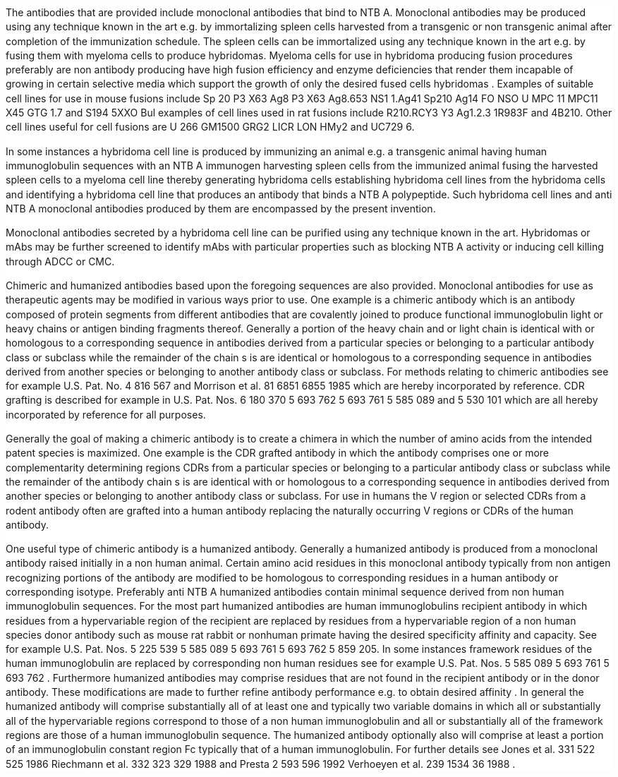 The antibodies that are provided include monoclonal antibodies that bind to NTB A. Monoclonal antibodies may be produced using any technique known in the art e.g. by immortalizing spleen cells harvested from a transgenic or non transgenic animal after completion of the immunization schedule. The spleen cells can be immortalized using any technique known in the art e.g. by fusing them with myeloma cells to produce hybridomas. Myeloma cells for use in hybridoma producing fusion procedures preferably are non antibody producing have high fusion efficiency and enzyme deficiencies that render them incapable of growing in certain selective media which support the growth of only the desired fused cells hybridomas . Examples of suitable cell lines for use in mouse fusions include Sp 20 P3 X63 Ag8 P3 X63 Ag8.653 NS1 1.Ag41 Sp210 Ag14 FO NSO U MPC 11 MPC11 X45 GTG 1.7 and S194 5XXO Bul examples of cell lines used in rat fusions include R210.RCY3 Y3 Ag1.2.3 1R983F and 4B210. Other cell lines useful for cell fusions are U 266 GM1500 GRG2 LICR LON HMy2 and UC729 6.

In some instances a hybridoma cell line is produced by immunizing an animal e.g. a transgenic animal having human immunoglobulin sequences with an NTB A immunogen harvesting spleen cells from the immunized animal fusing the harvested spleen cells to a myeloma cell line thereby generating hybridoma cells establishing hybridoma cell lines from the hybridoma cells and identifying a hybridoma cell line that produces an antibody that binds a NTB A polypeptide. Such hybridoma cell lines and anti NTB A monoclonal antibodies produced by them are encompassed by the present invention.

Monoclonal antibodies secreted by a hybridoma cell line can be purified using any technique known in the art. Hybridomas or mAbs may be further screened to identify mAbs with particular properties such as blocking NTB A activity or inducing cell killing through ADCC or CMC.

Chimeric and humanized antibodies based upon the foregoing sequences are also provided. Monoclonal antibodies for use as therapeutic agents may be modified in various ways prior to use. One example is a chimeric antibody which is an antibody composed of protein segments from different antibodies that are covalently joined to produce functional immunoglobulin light or heavy chains or antigen binding fragments thereof. Generally a portion of the heavy chain and or light chain is identical with or homologous to a corresponding sequence in antibodies derived from a particular species or belonging to a particular antibody class or subclass while the remainder of the chain s is are identical or homologous to a corresponding sequence in antibodies derived from another species or belonging to another antibody class or subclass. For methods relating to chimeric antibodies see for example U.S. Pat. No. 4 816 567 and Morrison et al. 81 6851 6855 1985 which are hereby incorporated by reference. CDR grafting is described for example in U.S. Pat. Nos. 6 180 370 5 693 762 5 693 761 5 585 089 and 5 530 101 which are all hereby incorporated by reference for all purposes.

Generally the goal of making a chimeric antibody is to create a chimera in which the number of amino acids from the intended patent species is maximized. One example is the CDR grafted antibody in which the antibody comprises one or more complementarity determining regions CDRs from a particular species or belonging to a particular antibody class or subclass while the remainder of the antibody chain s is are identical with or homologous to a corresponding sequence in antibodies derived from another species or belonging to another antibody class or subclass. For use in humans the V region or selected CDRs from a rodent antibody often are grafted into a human antibody replacing the naturally occurring V regions or CDRs of the human antibody.

One useful type of chimeric antibody is a humanized antibody. Generally a humanized antibody is produced from a monoclonal antibody raised initially in a non human animal. Certain amino acid residues in this monoclonal antibody typically from non antigen recognizing portions of the antibody are modified to be homologous to corresponding residues in a human antibody or corresponding isotype. Preferably anti NTB A humanized antibodies contain minimal sequence derived from non human immunoglobulin sequences. For the most part humanized antibodies are human immunoglobulins recipient antibody in which residues from a hypervariable region of the recipient are replaced by residues from a hypervariable region of a non human species donor antibody such as mouse rat rabbit or nonhuman primate having the desired specificity affinity and capacity. See for example U.S. Pat. Nos. 5 225 539 5 585 089 5 693 761 5 693 762 5 859 205. In some instances framework residues of the human immunoglobulin are replaced by corresponding non human residues see for example U.S. Pat. Nos. 5 585 089 5 693 761 5 693 762 . Furthermore humanized antibodies may comprise residues that are not found in the recipient antibody or in the donor antibody. These modifications are made to further refine antibody performance e.g. to obtain desired affinity . In general the humanized antibody will comprise substantially all of at least one and typically two variable domains in which all or substantially all of the hypervariable regions correspond to those of a non human immunoglobulin and all or substantially all of the framework regions are those of a human immunoglobulin sequence. The humanized antibody optionally also will comprise at least a portion of an immunoglobulin constant region Fc typically that of a human immunoglobulin. For further details see Jones et al. 331 522 525 1986 Riechmann et al. 332 323 329 1988 and Presta 2 593 596 1992 Verhoeyen et al. 239 1534 36 1988 .
